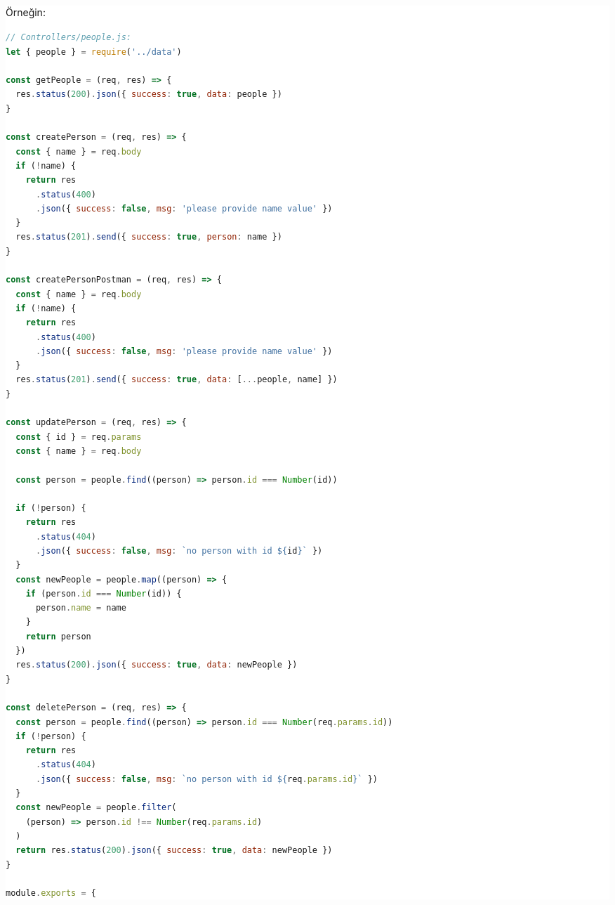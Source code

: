 Örneğin:

```jsx
// Controllers/people.js:
let { people } = require('../data')

const getPeople = (req, res) => {
  res.status(200).json({ success: true, data: people })
}

const createPerson = (req, res) => {
  const { name } = req.body
  if (!name) {
    return res
      .status(400)
      .json({ success: false, msg: 'please provide name value' })
  }
  res.status(201).send({ success: true, person: name })
}

const createPersonPostman = (req, res) => {
  const { name } = req.body
  if (!name) {
    return res
      .status(400)
      .json({ success: false, msg: 'please provide name value' })
  }
  res.status(201).send({ success: true, data: [...people, name] })
}

const updatePerson = (req, res) => {
  const { id } = req.params
  const { name } = req.body

  const person = people.find((person) => person.id === Number(id))

  if (!person) {
    return res
      .status(404)
      .json({ success: false, msg: `no person with id ${id}` })
  }
  const newPeople = people.map((person) => {
    if (person.id === Number(id)) {
      person.name = name
    }
    return person
  })
  res.status(200).json({ success: true, data: newPeople })
}

const deletePerson = (req, res) => {
  const person = people.find((person) => person.id === Number(req.params.id))
  if (!person) {
    return res
      .status(404)
      .json({ success: false, msg: `no person with id ${req.params.id}` })
  }
  const newPeople = people.filter(
    (person) => person.id !== Number(req.params.id)
  )
  return res.status(200).json({ success: true, data: newPeople })
}

module.exports = {
```